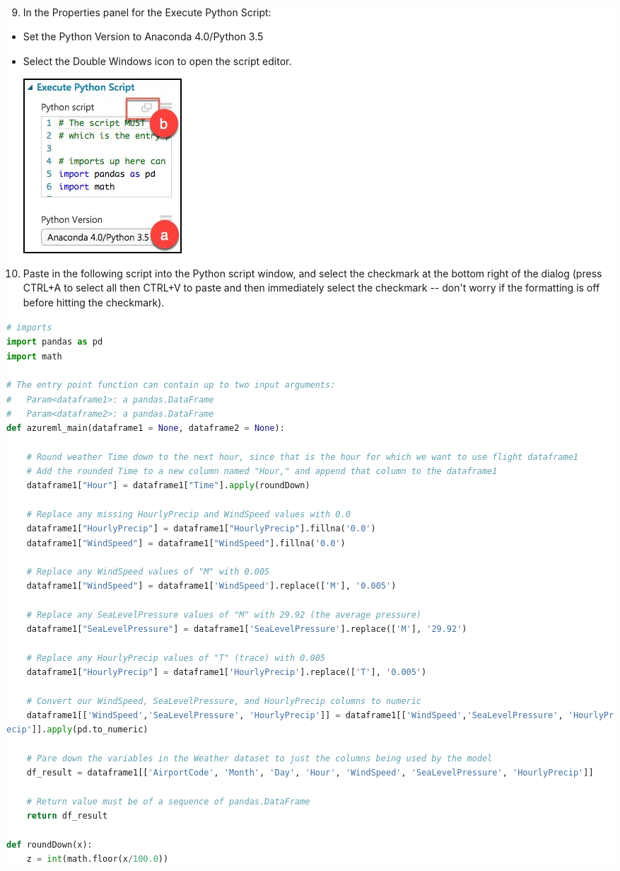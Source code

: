 9.	In the Properties panel for the Execute Python Script:

  *	Set the Python Version to Anaconda 4.0/Python 3.5

  *	Select the Double Windows icon to open the script editor.

    <img src="../images/ml_edit_python_script.jpg" class="block"/>

10.	Paste in the following script into the Python script window, and select the checkmark at the bottom right of the dialog (press CTRL+A to select all then CTRL+V to paste and then immediately select the checkmark -- don't worry if the formatting is off before hitting the checkmark).

```python
# imports 
import pandas as pd
import math

# The entry point function can contain up to two input arguments:
#   Param<dataframe1>: a pandas.DataFrame
#   Param<dataframe2>: a pandas.DataFrame
def azureml_main(dataframe1 = None, dataframe2 = None):
    
    # Round weather Time down to the next hour, since that is the hour for which we want to use flight dataframe1
    # Add the rounded Time to a new column named "Hour," and append that column to the dataframe1
    dataframe1["Hour"] = dataframe1["Time"].apply(roundDown)
    
    # Replace any missing HourlyPrecip and WindSpeed values with 0.0
    dataframe1["HourlyPrecip"] = dataframe1["HourlyPrecip"].fillna('0.0')
    dataframe1["WindSpeed"] = dataframe1["WindSpeed"].fillna('0.0')
    
    # Replace any WindSpeed values of "M" with 0.005
    dataframe1["WindSpeed"] = dataframe1['WindSpeed'].replace(['M'], '0.005')
    
    # Replace any SeaLevelPressure values of "M" with 29.92 (the average pressure)
    dataframe1["SeaLevelPressure"] = dataframe1['SeaLevelPressure'].replace(['M'], '29.92')
    
    # Replace any HourlyPrecip values of "T" (trace) with 0.005
    dataframe1["HourlyPrecip"] = dataframe1['HourlyPrecip'].replace(['T'], '0.005')
    
    # Convert our WindSpeed, SeaLevelPressure, and HourlyPrecip columns to numeric
    dataframe1[['WindSpeed','SeaLevelPressure', 'HourlyPrecip']] = dataframe1[['WindSpeed','SeaLevelPressure', 'HourlyPrecip']].apply(pd.to_numeric)

    # Pare down the variables in the Weather dataset to just the columns being used by the model
    df_result = dataframe1[['AirportCode', 'Month', 'Day', 'Hour', 'WindSpeed', 'SeaLevelPressure', 'HourlyPrecip']]
    
    # Return value must be of a sequence of pandas.DataFrame
    return df_result

def roundDown(x):
    z = int(math.floor(x/100.0))
```